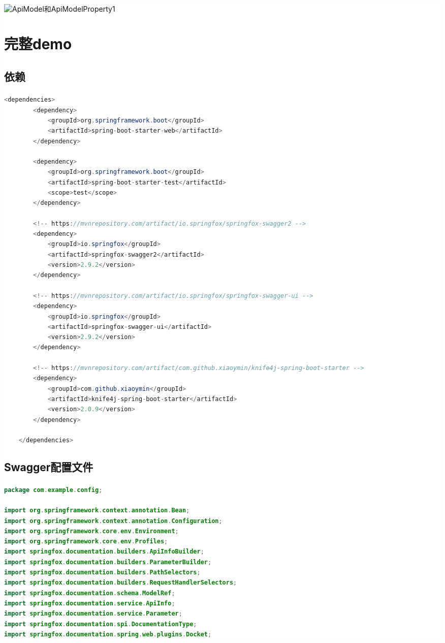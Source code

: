 ![ApiModel和ApiModelProperty1](SwaggerPictures/ApiModel和ApiModelProperty1.png)

# 完整demo

## 依赖

```java
<dependencies>
        <dependency>
            <groupId>org.springframework.boot</groupId>
            <artifactId>spring-boot-starter-web</artifactId>
        </dependency>

        <dependency>
            <groupId>org.springframework.boot</groupId>
            <artifactId>spring-boot-starter-test</artifactId>
            <scope>test</scope>
        </dependency>

        <!-- https://mvnrepository.com/artifact/io.springfox/springfox-swagger2 -->
        <dependency>
            <groupId>io.springfox</groupId>
            <artifactId>springfox-swagger2</artifactId>
            <version>2.9.2</version>
        </dependency>

        <!-- https://mvnrepository.com/artifact/io.springfox/springfox-swagger-ui -->
        <dependency>
            <groupId>io.springfox</groupId>
            <artifactId>springfox-swagger-ui</artifactId>
            <version>2.9.2</version>
        </dependency>

        <!-- https://mvnrepository.com/artifact/com.github.xiaoymin/knife4j-spring-boot-starter -->
        <dependency>
            <groupId>com.github.xiaoymin</groupId>
            <artifactId>knife4j-spring-boot-starter</artifactId>
            <version>2.0.9</version>
        </dependency>

    </dependencies>
```



## Swagger配置文件

```java
package com.example.config;

import org.springframework.context.annotation.Bean;
import org.springframework.context.annotation.Configuration;
import org.springframework.core.env.Environment;
import org.springframework.core.env.Profiles;
import springfox.documentation.builders.ApiInfoBuilder;
import springfox.documentation.builders.ParameterBuilder;
import springfox.documentation.builders.PathSelectors;
import springfox.documentation.builders.RequestHandlerSelectors;
import springfox.documentation.schema.ModelRef;
import springfox.documentation.service.ApiInfo;
import springfox.documentation.service.Parameter;
import springfox.documentation.spi.DocumentationType;
import springfox.documentation.spring.web.plugins.Docket;
```
